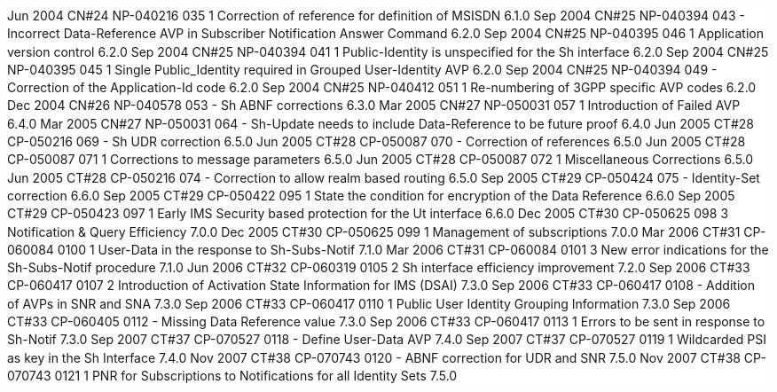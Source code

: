   Jun 2004    CN\#24       NP-040216      035        1         Correction of reference for definition of MSISDN                                             6.1.0
  Sep 2004    CN\#25       NP-040394      043        \-        Incorrect Data-Reference AVP in Subscriber Notification Answer Command                       6.2.0
  Sep 2004    CN\#25       NP-040395      046        1         Application version control                                                                  6.2.0
  Sep 2004    CN\#25       NP-040394      041        1         Public-Identity is unspecified for the Sh interface                                          6.2.0
  Sep 2004    CN\#25       NP-040395      045        1         Single Public\_Identity required in Grouped User-Identity AVP                                6.2.0
  Sep 2004    CN\#25       NP-040394      049        \-        Correction of the Application-Id code                                                        6.2.0
  Sep 2004    CN\#25       NP-040412      051        1         Re-numbering of 3GPP specific AVP codes                                                      6.2.0
  Dec 2004    CN\#26       NP-040578      053        \-        Sh ABNF corrections                                                                          6.3.0
  Mar 2005    CN\#27       NP-050031      057        1         Introduction of Failed AVP                                                                   6.4.0
  Mar 2005    CN\#27       NP-050031      064        \-        Sh-Update needs to include Data-Reference to be future proof                                 6.4.0
  Jun 2005    CT\#28       CP-050216      069        \-        Sh UDR correction                                                                            6.5.0
  Jun 2005    CT\#28       CP-050087      070        \-        Correction of references                                                                     6.5.0
  Jun 2005    CT\#28       CP-050087      071        1         Corrections to message parameters                                                            6.5.0
  Jun 2005    CT\#28       CP-050087      072        1         Miscellaneous Corrections                                                                    6.5.0
  Jun 2005    CT\#28       CP-050216      074        \-        Correction to allow realm based routing                                                      6.5.0
  Sep 2005    CT\#29       CP-050424      075        \-        Identity-Set correction                                                                      6.6.0
  Sep 2005    CT\#29       CP-050422      095        1         State the condition for encryption of the Data Reference                                     6.6.0
  Sep 2005    CT\#29       CP-050423      097        1         Early IMS Security based protection for the Ut interface                                     6.6.0
  Dec 2005    CT\#30       CP-050625      098        3         Notification & Query Efficiency                                                              7.0.0
  Dec 2005    CT\#30       CP-050625      099        1         Management of subscriptions                                                                  7.0.0
  Mar 2006    CT\#31       CP-060084      0100       1         User-Data in the response to Sh-Subs-Notif                                                   7.1.0
  Mar 2006    CT\#31       CP-060084      0101       3         New error indications for the Sh-Subs-Notif procedure                                        7.1.0
  Jun 2006    CT\#32       CP-060319      0105       2         Sh interface efficiency improvement                                                          7.2.0
  Sep 2006    CT\#33       CP-060417      0107       2         Introduction of Activation State Information for IMS (DSAI)                                  7.3.0
  Sep 2006    CT\#33       CP-060417      0108       \-        Addition of AVPs in SNR and SNA                                                              7.3.0
  Sep 2006    CT\#33       CP-060417      0110       1         Public User Identity Grouping Information                                                    7.3.0
  Sep 2006    CT\#33       CP-060405      0112       \-        Missing Data Reference value                                                                 7.3.0
  Sep 2006    CT\#33       CP-060417      0113       1         Errors to be sent in response to Sh-Notif                                                    7.3.0
  Sep 2007    CT\#37       CP-070527      0118       \-        Define User-Data AVP                                                                         7.4.0
  Sep 2007    CT\#37       CP-070527      0119       1         Wildcarded PSI as key in the Sh Interface                                                    7.4.0
  Nov 2007    CT\#38       CP-070743      0120       \-        ABNF correction for UDR and SNR                                                              7.5.0
  Nov 2007    CT\#38       CP-070743      0121       1         PNR for Subscriptions to Notifications for all Identity Sets                                 7.5.0